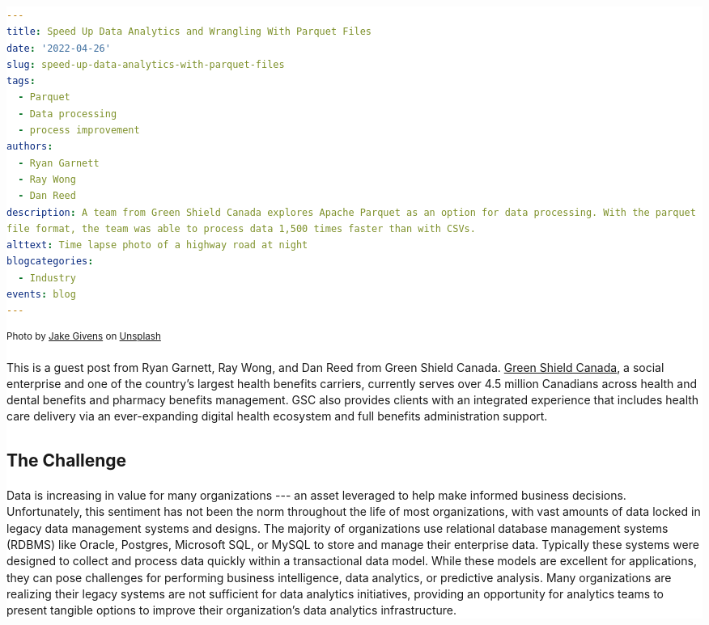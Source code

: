 ```yaml
---
title: Speed Up Data Analytics and Wrangling With Parquet Files
date: '2022-04-26'
slug: speed-up-data-analytics-with-parquet-files
tags:
  - Parquet
  - Data processing
  - process improvement
authors:
  - Ryan Garnett
  - Ray Wong
  - Dan Reed
description: A team from Green Shield Canada explores Apache Parquet as an option for data processing. With the parquet file format, the team was able to process data 1,500 times faster than with CSVs.
alttext: Time lapse photo of a highway road at night
blogcategories:
  - Industry
events: blog
---
```


<sup>Photo by <a href="https://unsplash.com/@jakegivens?utm_source=unsplash&utm_medium=referral&utm_content=creditCopyText">Jake Givens</a> on <a href="https://unsplash.com/s/photos/fast?utm_source=unsplash&utm_medium=referral&utm_content=creditCopyText">Unsplash</a>
</sup>

<div class="lt-gray-box">
This is a guest post from Ryan Garnett, Ray Wong, and Dan Reed from Green Shield Canada. <a href="https://www.greenshield.ca/en-ca/" target = "_blank">Green Shield Canada</a>, a social enterprise and one of the country’s largest health benefits carriers, currently serves over 4.5 million Canadians across health and dental benefits and pharmacy benefits management. GSC also provides clients with an integrated experience that includes health care delivery via an ever-expanding digital health ecosystem and full benefits administration support.
</div>

<link href="style.css" rel="stylesheet"></link>

## The Challenge

Data is increasing in value for many organizations --- an asset leveraged
to help make informed business decisions. Unfortunately, this sentiment
has not been the norm throughout the life of most organizations, with
vast amounts of data locked in legacy data management systems and
designs. The majority of organizations use relational database
management systems (RDBMS) like Oracle, Postgres, Microsoft SQL, or
MySQL to store and manage their enterprise data. Typically these systems
were designed to collect and process data quickly within a transactional
data model. While these models are excellent for applications, they can pose challenges for performing business intelligence, data analytics, or predictive analysis. Many organizations are realizing their legacy systems are not sufficient for data analytics initiatives, providing an opportunity for analytics teams to present tangible options to improve their organization’s data analytics infrastructure.
